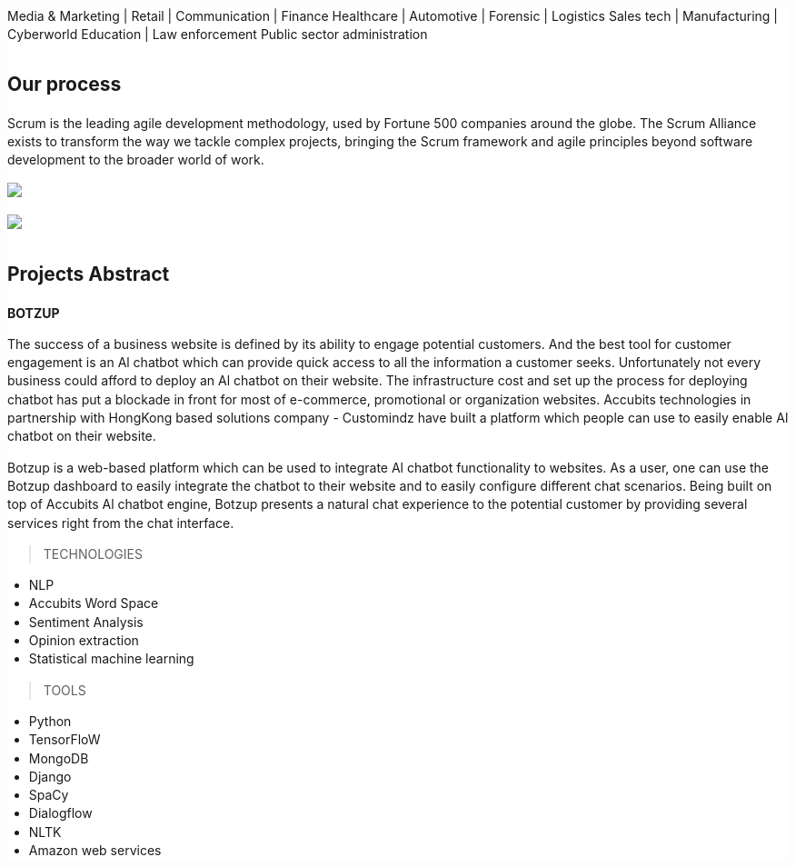 Media & Marketing | Retail | Communication | Finance
Healthcare | Automotive | Forensic | Logistics
Sales tech | Manufacturing | Cyberworld
Education  | Law enforcement
Public sector administration

## Our process 

Scrum is the leading agile development methodology, used by Fortune 500 companies around the globe. The Scrum Alliance exists to transform the way we tackle complex projects, bringing the Scrum framework and agile principles beyond software development to the broader world of work.

  
  
![](https://lh4.googleusercontent.com/w094UJyQfzx5gezY-veYu_gJnrQqUZFOLQv6EMd73lMc9ArEoH5ZFISODQ7U-Ao4FWz5eu8GZUxOUZXi5N5LWga01mUo8ECH9MGMAZkOSCv2Hh85ZkqsoFXL7tczNKJBmQgXs3-D)  
  
  
  
![](https://lh3.googleusercontent.com/oNgpr-oLSRMub42RWiQ8C7hZN1NCWTAoQjYkK5mCQaGWsOvA_ZRo-x1mk7C18MuzOt4_YPO5KxJt0RYHM5dm_z4L-2VLaEPHgCbmOSYR3JRnW5fXC6McuhVvH2jtbhb9_tUzKeDK)

## Projects Abstract 

 **BOTZUP**

The success of a business website is defined by its ability to engage potential customers. And the best tool for customer engagement is an Al chatbot which can provide quick access to all the information a customer seeks. Unfortunately not every business could afford to deploy an Al chatbot on their website. The infrastructure cost and set up the process for deploying chatbot has put a blockade in front for most of e-commerce, promotional or organization websites. Accubits technologies in partnership with HongKong based solutions company - Customindz have built a platform which people can use to easily enable Al chatbot on their website.
 
Botzup is a web-based platform which can be used to integrate Al chatbot functionality to websites. As a user, one can use the Botzup dashboard to easily integrate the chatbot to their website and to easily configure different chat scenarios. Being built on top of Accubits Al chatbot engine, Botzup presents a natural chat experience to the potential customer by providing several services right from the chat interface.

>TECHNOLOGIES

-   NLP
-   Accubits Word Space
-   Sentiment Analysis 
-   Opinion extraction
-   Statistical machine learning

>TOOLS

- Python
- TensorFloW 
- MongoDB
- Django
- SpaCy
- Dialogflow
- NLTK
- Amazon web services

